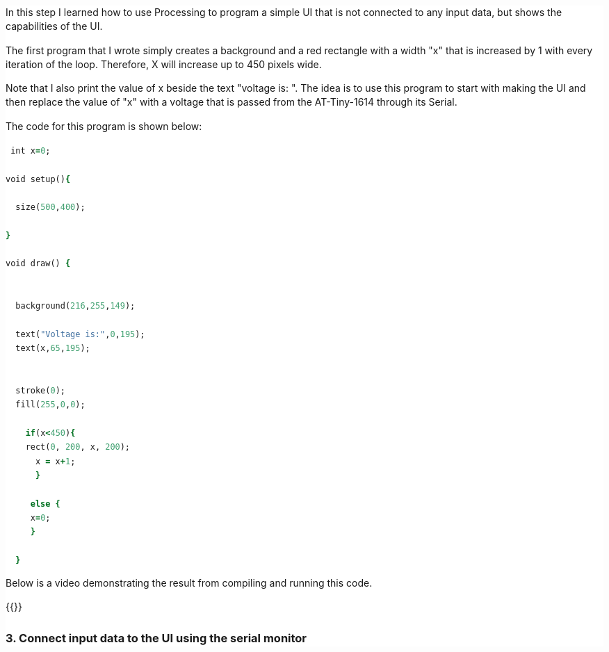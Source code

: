 In this step I learned how to use Processing to program a simple UI that is not connected to any input data, but shows the capabilities of the UI. 

The first program that I wrote simply creates a background and a red rectangle with a width "x" that is increased by 1 with every iteration of the loop. Therefore, X will increase up to 450 pixels wide.

Note that I also print the value of x beside the text "voltage is: ". The idea is to use this program to start with making the UI and then replace the value of "x" with a voltage that is passed from the AT-Tiny-1614 through its Serial.

The code for this program is shown below:

```ruby
 int x=0;

void setup(){

  size(500,400);
  
}  

void draw() {
  
  
  background(216,255,149);
   
  text("Voltage is:",0,195);
  text(x,65,195);
   
   
  stroke(0);
  fill(255,0,0);
  
    if(x<450){
    rect(0, 200, x, 200);
      x = x+1;
      }
      
     else {
     x=0;
     }
  
  }

```

Below is a video demonstrating the result from compiling and running this code.

{{<video-responsive voltage-is.mp4>}}


### 3. Connect input data to the UI using the serial monitor
